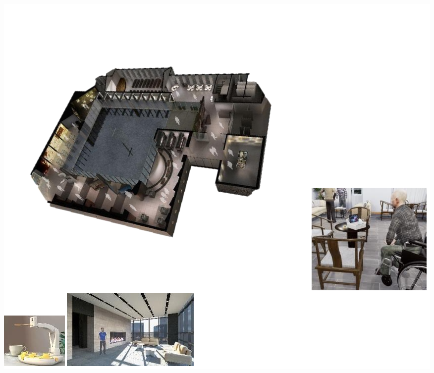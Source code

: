 ![](./media/image14.png)
![](./media/image15.jpeg)
![](./media/image16.jpeg)
![](./media/image17.jpeg)